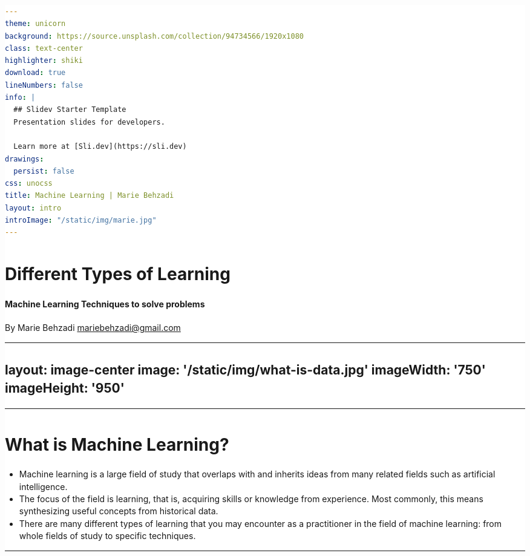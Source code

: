 ```yaml
---
theme: unicorn
background: https://source.unsplash.com/collection/94734566/1920x1080
class: text-center
highlighter: shiki
download: true
lineNumbers: false
info: |
  ## Slidev Starter Template
  Presentation slides for developers.

  Learn more at [Sli.dev](https://sli.dev)
drawings:
  persist: false
css: unocss
title: Machine Learning | Marie Behzadi
layout: intro
introImage: "/static/img/marie.jpg"
---
```


# Different Types of Learning

#### Machine Learning Techniques to solve problems

By Marie Behzadi <mariebehzadi@gmail.com>



---
layout: image-center
image: '/static/img/what-is-data.jpg'
imageWidth: '750'
imageHeight: '950'
---

---

# What is Machine Learning?

- Machine learning is a large field of study that overlaps with and inherits ideas from many related fields such as artificial intelligence.
- The focus of the field is learning, that is, acquiring skills or knowledge from experience. Most commonly, this means synthesizing useful concepts from historical data.
- There are many different types of learning that you may encounter as a practitioner in the field of machine learning: from whole fields of study to specific techniques.



---
